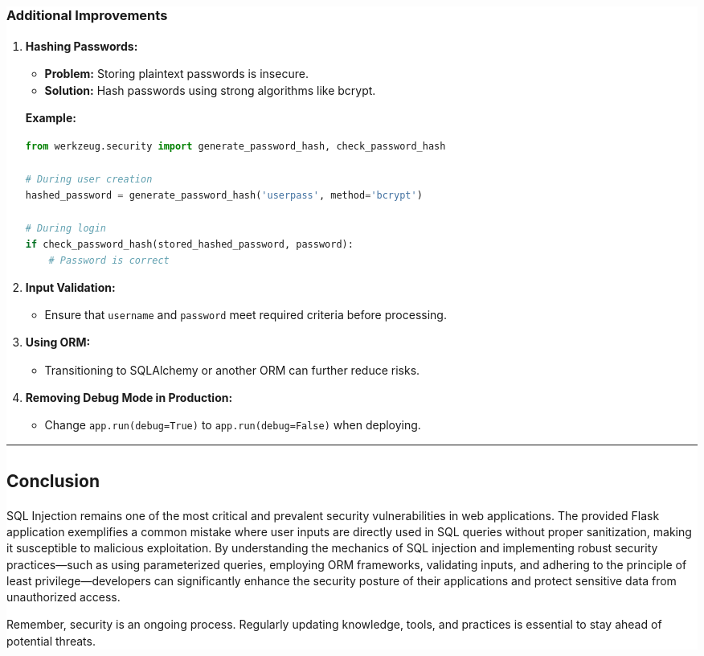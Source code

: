 ### **Additional Improvements**

1. **Hashing Passwords:**
   - **Problem:** Storing plaintext passwords is insecure.
   - **Solution:** Hash passwords using strong algorithms like bcrypt.

   **Example:**

   ```python
   from werkzeug.security import generate_password_hash, check_password_hash

   # During user creation
   hashed_password = generate_password_hash('userpass', method='bcrypt')

   # During login
   if check_password_hash(stored_hashed_password, password):
       # Password is correct
   ```

2. **Input Validation:**
   - Ensure that `username` and `password` meet required criteria before processing.

3. **Using ORM:**
   - Transitioning to SQLAlchemy or another ORM can further reduce risks.

4. **Removing Debug Mode in Production:**
   - Change `app.run(debug=True)` to `app.run(debug=False)` when deploying.

---

## **Conclusion**

SQL Injection remains one of the most critical and prevalent security vulnerabilities in web applications. The provided Flask application exemplifies a common mistake where user inputs are directly used in SQL queries without proper sanitization, making it susceptible to malicious exploitation. By understanding the mechanics of SQL injection and implementing robust security practices—such as using parameterized queries, employing ORM frameworks, validating inputs, and adhering to the principle of least privilege—developers can significantly enhance the security posture of their applications and protect sensitive data from unauthorized access.

Remember, security is an ongoing process. Regularly updating knowledge, tools, and practices is essential to stay ahead of potential threats.
